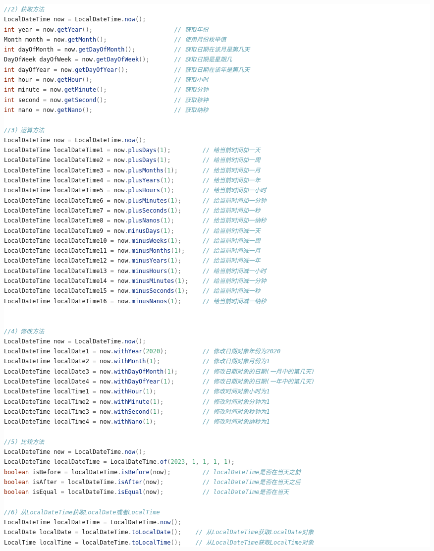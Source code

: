 ```java
//2）获取方法
LocalDateTime now = LocalDateTime.now();
int year = now.getYear();                   	// 获取年份
Month month = now.getMonth();               	// 使用月份枚举值
int dayOfMonth = now.getDayOfMonth();       	// 获取日期在该月是第几天
DayOfWeek dayOfWeek = now.getDayOfWeek();  		// 获取日期是星期几
int dayOfYear = now.getDayOfYear();         	// 获取日期在该年是第几天
int hour = now.getHour();                   	// 获取小时
int minute = now.getMinute();               	// 获取分钟
int second = now.getSecond();               	// 获取秒钟
int nano = now.getNano();                   	// 获取纳秒

//3）运算方法
LocalDateTime now = LocalDateTime.now();
LocalDateTime localDateTime1 = now.plusDays(1);			// 给当前时间加一天
LocalDateTime localDateTime2 = now.plusDays(1);			// 给当前时间加一周
LocalDateTime localDateTime3 = now.plusMonths(1);		// 给当前时间加一月
LocalDateTime localDateTime4 = now.plusYears(1);		// 给当前时间加一年
LocalDateTime localDateTime5 = now.plusHours(1);		// 给当前时间加一小时
LocalDateTime localDateTime6 = now.plusMinutes(1);		// 给当前时间加一分钟
LocalDateTime localDateTime7 = now.plusSeconds(1);		// 给当前时间加一秒
LocalDateTime localDateTime8 = now.plusNanos(1);		// 给当前时间加一纳秒
LocalDateTime localDateTime9 = now.minusDays(1);		// 给当前时间减一天
LocalDateTime localDateTime10 = now.minusWeeks(1);		// 给当前时间减一周
LocalDateTime localDateTime11 = now.minusMonths(1);		// 给当前时间减一月
LocalDateTime localDateTime12 = now.minusYears(1);		// 给当前时间减一年
LocalDateTime localDateTime13 = now.minusHours(1);		// 给当前时间减一小时
LocalDateTime localDateTime14 = now.minusMinutes(1);	// 给当前时间减一分钟
LocalDateTime localDateTime15 = now.minusSeconds(1);	// 给当前时间减一秒
LocalDateTime localDateTime16 = now.minusNanos(1);		// 给当前时间减一纳秒


//4）修改方法
LocalDateTime now = LocalDateTime.now();
LocalDateTime localDate1 = now.withYear(2020);		    // 修改日期对象年份为2020
LocalDateTime localDate2 = now.withMonth(1);		    // 修改日期对象月份为1
LocalDateTime localDate3 = now.withDayOfMonth(1);	    // 修改日期对象的日期(一月中的第几天)
LocalDateTime localDate4 = now.withDayOfYear(1);	    // 修改日期对象的日期(一年中的第几天)
LocalDateTime localTime1 = now.withHour(1);			    // 修改时间对象小时为1
LocalDateTime localTime2 = now.withMinute(1);		    // 修改时间对象分钟为1
LocalDateTime localTime3 = now.withSecond(1);		    // 修改时间对象秒钟为1
LocalDateTime localTime4 = now.withNano(1);				// 修改时间对象纳秒为1

//5）比较方法
LocalDateTime now = LocalDateTime.now();
LocalDateTime localDateTime = LocalDateTime.of(2023, 1, 1, 1, 1);
boolean isBefore = localDateTime.isBefore(now);			// localDateTime是否在当天之前
boolean isAfter = localDateTime.isAfter(now);		    // localDateTime是否在当天之后
boolean isEqual = localDateTime.isEqual(now);		    // localDateTime是否在当天

//6）从LocalDateTime获取LocalDate或者LocalTime
LocalDateTime localDateTime = LocalDateTime.now();
LocalDate localDate = localDateTime.toLocalDate();    // 从LocalDateTime获取LocalDate对象
LocalTime localTime = localDateTime.toLocalTime();    // 从LocalDateTime获取LocalTime对象

```
